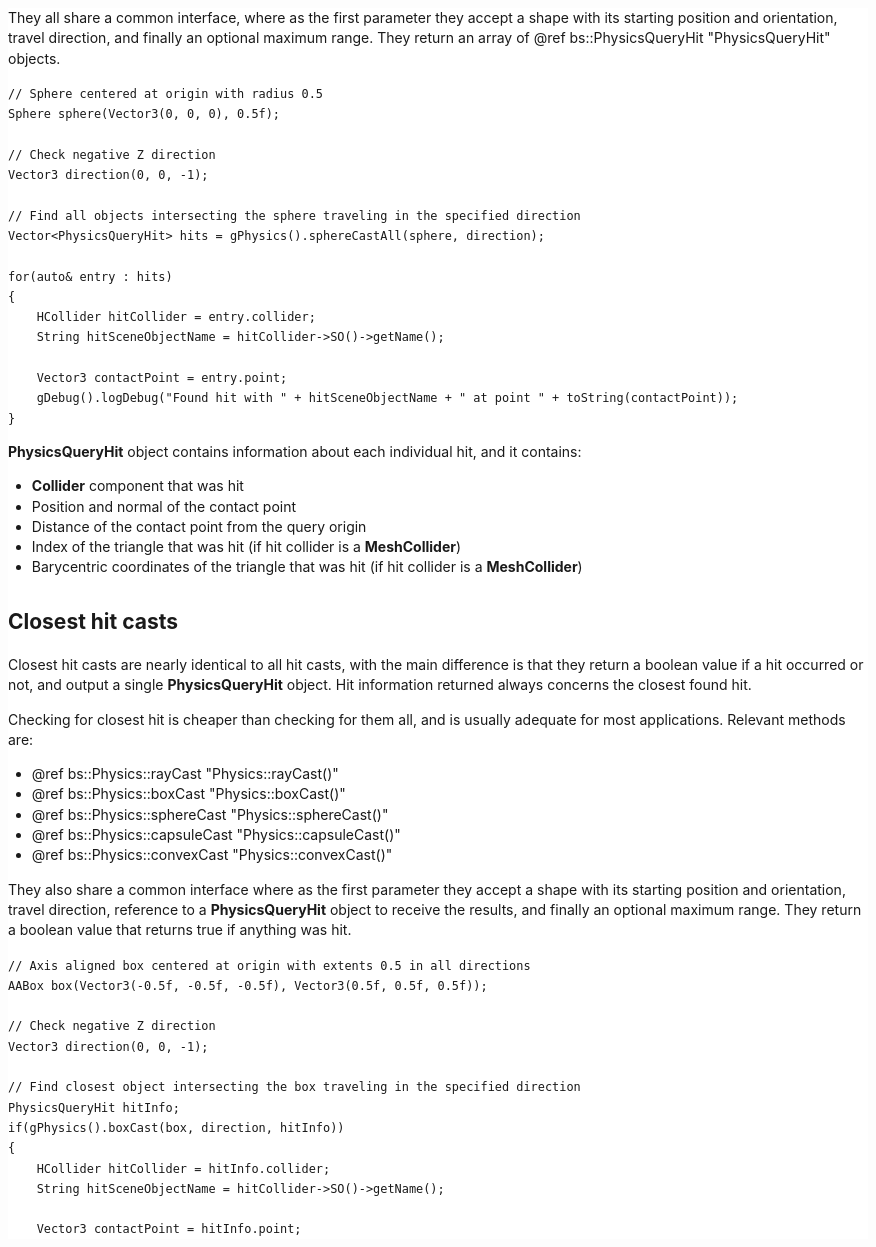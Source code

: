 They all share a common interface, where as the first parameter they accept a shape with its starting position and orientation, travel direction, and finally an optional maximum range. They return an array of @ref bs::PhysicsQueryHit "PhysicsQueryHit" objects.

~~~~~~~~~~~~~{.cpp}
// Sphere centered at origin with radius 0.5
Sphere sphere(Vector3(0, 0, 0), 0.5f);

// Check negative Z direction
Vector3 direction(0, 0, -1);

// Find all objects intersecting the sphere traveling in the specified direction
Vector<PhysicsQueryHit> hits = gPhysics().sphereCastAll(sphere, direction);

for(auto& entry : hits)
{
	HCollider hitCollider = entry.collider;
	String hitSceneObjectName = hitCollider->SO()->getName();
	
	Vector3 contactPoint = entry.point;
	gDebug().logDebug("Found hit with " + hitSceneObjectName + " at point " + toString(contactPoint));
}
~~~~~~~~~~~~~

**PhysicsQueryHit** object contains information about each individual hit, and it contains:
 - **Collider** component that was hit
 - Position and normal of the contact point
 - Distance of the contact point from the query origin
 - Index of the triangle that was hit (if hit collider is a **MeshCollider**)
 - Barycentric coordinates of the triangle that was hit (if hit collider is a **MeshCollider**)
 
## Closest hit casts
Closest hit casts are nearly identical to all hit casts, with the main difference is that they return a boolean value if a hit occurred or not, and output a single **PhysicsQueryHit** object. Hit information returned always concerns the closest found hit. 

Checking for closest hit is cheaper than checking for them all, and is usually adequate for most applications. Relevant methods are:
 - @ref bs::Physics::rayCast "Physics::rayCast()"
 - @ref bs::Physics::boxCast "Physics::boxCast()"
 - @ref bs::Physics::sphereCast "Physics::sphereCast()"
 - @ref bs::Physics::capsuleCast "Physics::capsuleCast()"
 - @ref bs::Physics::convexCast "Physics::convexCast()"
 
They also share a common interface where as the first parameter they accept a shape with its starting position and orientation, travel direction, reference to a **PhysicsQueryHit** object to receive the results, and finally an optional maximum range. They return a boolean value that returns true if anything was hit.

~~~~~~~~~~~~~{.cpp}
// Axis aligned box centered at origin with extents 0.5 in all directions
AABox box(Vector3(-0.5f, -0.5f, -0.5f), Vector3(0.5f, 0.5f, 0.5f));

// Check negative Z direction
Vector3 direction(0, 0, -1);

// Find closest object intersecting the box traveling in the specified direction
PhysicsQueryHit hitInfo;
if(gPhysics().boxCast(box, direction, hitInfo))
{
	HCollider hitCollider = hitInfo.collider;
	String hitSceneObjectName = hitCollider->SO()->getName();
	
	Vector3 contactPoint = hitInfo.point;
~~~~~~~~~~~~~